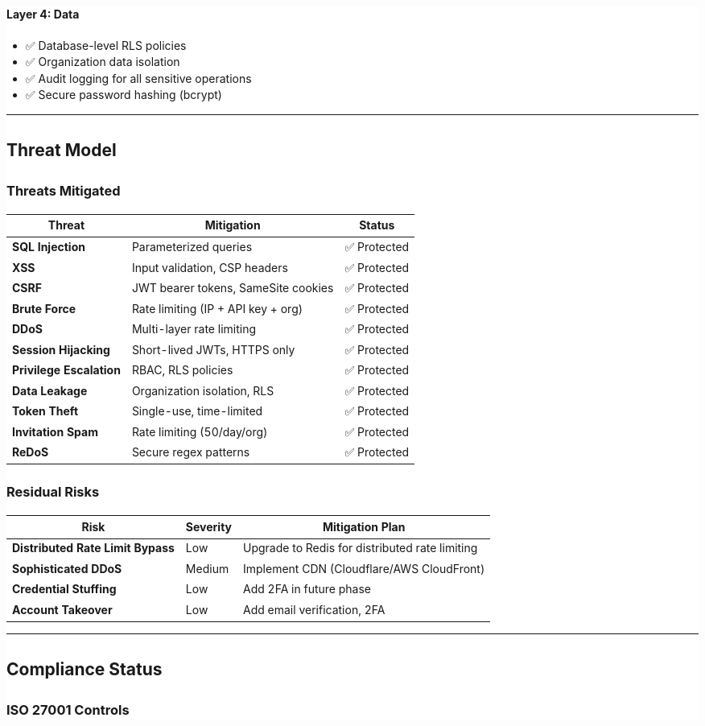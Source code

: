 #### Layer 4: Data
- ✅ Database-level RLS policies
- ✅ Organization data isolation
- ✅ Audit logging for all sensitive operations
- ✅ Secure password hashing (bcrypt)

---

## Threat Model

### Threats Mitigated

| Threat | Mitigation | Status |
|--------|------------|--------|
| **SQL Injection** | Parameterized queries | ✅ Protected |
| **XSS** | Input validation, CSP headers | ✅ Protected |
| **CSRF** | JWT bearer tokens, SameSite cookies | ✅ Protected |
| **Brute Force** | Rate limiting (IP + API key + org) | ✅ Protected |
| **DDoS** | Multi-layer rate limiting | ✅ Protected |
| **Session Hijacking** | Short-lived JWTs, HTTPS only | ✅ Protected |
| **Privilege Escalation** | RBAC, RLS policies | ✅ Protected |
| **Data Leakage** | Organization isolation, RLS | ✅ Protected |
| **Token Theft** | Single-use, time-limited | ✅ Protected |
| **Invitation Spam** | Rate limiting (50/day/org) | ✅ Protected |
| **ReDoS** | Secure regex patterns | ✅ Protected |

### Residual Risks

| Risk | Severity | Mitigation Plan |
|------|----------|-----------------|
| **Distributed Rate Limit Bypass** | Low | Upgrade to Redis for distributed rate limiting |
| **Sophisticated DDoS** | Medium | Implement CDN (Cloudflare/AWS CloudFront) |
| **Credential Stuffing** | Low | Add 2FA in future phase |
| **Account Takeover** | Low | Add email verification, 2FA |

---

## Compliance Status

### ISO 27001 Controls
